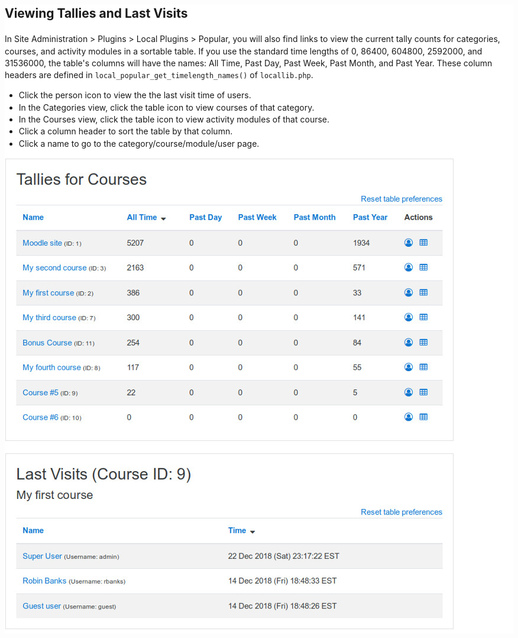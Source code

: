 Viewing Tallies and Last Visits
-------------------------------
In Site Administration > Plugins > Local Plugins > Popular, you will also find links to view the current tally counts for categories, courses, and activity modules in a sortable table. If you use the standard time lengths of 0, 86400, 604800, 2592000, and 31536000, the table's columns will have the names: All Time, Past Day, Past Week, Past Month, and Past Year. These column headers are defined in `local_popular_get_timelength_names()` of `locallib.php`.

* Click the person icon to view the the last visit time of users.
* In the Categories view, click the table icon to view courses of that category.
* In the Courses view, click the table icon to view activity modules of that course.
* Click a column header to sort the table by that column.
* Click a name to go to the category/course/module/user page.

![View Tallies](https://raw.githubusercontent.com/nyanginator/moodle-local_popular/master/screenshots/view-tallies.jpg)

![View Last Visits](https://raw.githubusercontent.com/nyanginator/moodle-local_popular/master/screenshots/view-last-visits.jpg)
